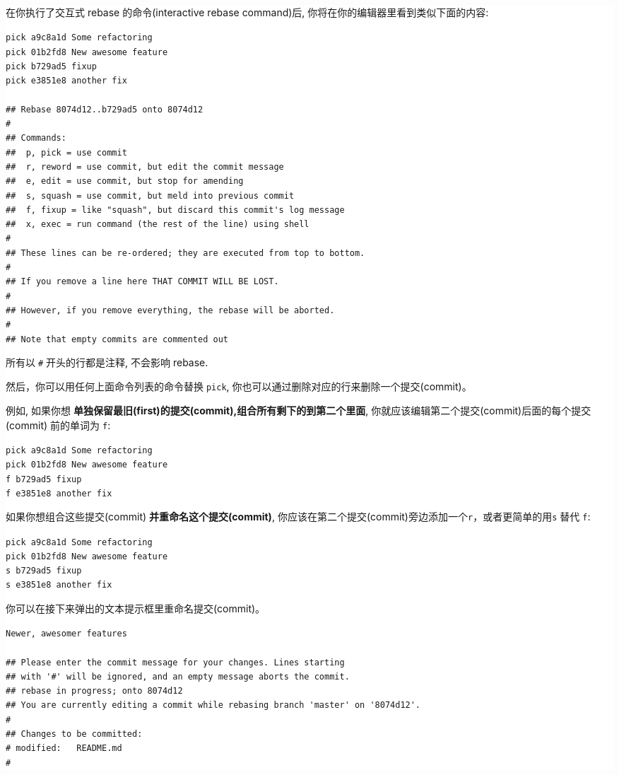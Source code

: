 在你执行了交互式 rebase 的命令(interactive rebase command)后, 你将在你的编辑器里看到类似下面的内容:

```vim
pick a9c8a1d Some refactoring
pick 01b2fd8 New awesome feature
pick b729ad5 fixup
pick e3851e8 another fix

## Rebase 8074d12..b729ad5 onto 8074d12
#
## Commands:
##  p, pick = use commit
##  r, reword = use commit, but edit the commit message
##  e, edit = use commit, but stop for amending
##  s, squash = use commit, but meld into previous commit
##  f, fixup = like "squash", but discard this commit's log message
##  x, exec = run command (the rest of the line) using shell
#
## These lines can be re-ordered; they are executed from top to bottom.
#
## If you remove a line here THAT COMMIT WILL BE LOST.
#
## However, if you remove everything, the rebase will be aborted.
#
## Note that empty commits are commented out
```

所有以 `#` 开头的行都是注释, 不会影响 rebase.

然后，你可以用任何上面命令列表的命令替换 `pick`, 你也可以通过删除对应的行来删除一个提交(commit)。

例如, 如果你想 **单独保留最旧(first)的提交(commit),组合所有剩下的到第二个里面**, 你就应该编辑第二个提交(commit)后面的每个提交(commit) 前的单词为 `f`:

```vim
pick a9c8a1d Some refactoring
pick 01b2fd8 New awesome feature
f b729ad5 fixup
f e3851e8 another fix
```

如果你想组合这些提交(commit) **并重命名这个提交(commit)**, 你应该在第二个提交(commit)旁边添加一个`r`，或者更简单的用`s` 替代 `f`:

```vim
pick a9c8a1d Some refactoring
pick 01b2fd8 New awesome feature
s b729ad5 fixup
s e3851e8 another fix
```

你可以在接下来弹出的文本提示框里重命名提交(commit)。

```vim
Newer, awesomer features

## Please enter the commit message for your changes. Lines starting
## with '#' will be ignored, and an empty message aborts the commit.
## rebase in progress; onto 8074d12
## You are currently editing a commit while rebasing branch 'master' on '8074d12'.
#
## Changes to be committed:
# modified:   README.md
#

```
